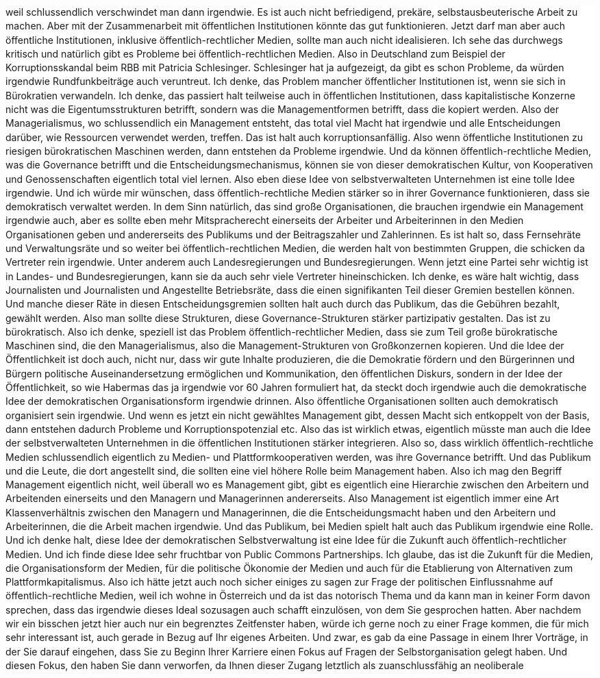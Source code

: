 weil schlussendlich verschwindet man dann irgendwie. Es ist auch nicht befriedigend, prekäre, selbstausbeuterische Arbeit zu machen. Aber mit der Zusammenarbeit mit öffentlichen Institutionen könnte das gut funktionieren. Jetzt darf man aber auch öffentliche Institutionen, inklusive öffentlich-rechtlicher Medien, sollte man auch nicht idealisieren. Ich sehe das durchwegs kritisch und natürlich gibt es Probleme bei öffentlich-rechtlichen Medien. Also in Deutschland zum Beispiel der Korruptionsskandal beim RBB mit Patricia Schlesinger. Schlesinger hat ja aufgezeigt, da gibt es schon Probleme, da würden irgendwie Rundfunkbeiträge auch veruntreut. Ich denke, das Problem mancher öffentlicher Institutionen ist, wenn sie sich in Bürokratien verwandeln. Ich denke, das passiert halt teilweise auch in öffentlichen Institutionen, dass kapitalistische Konzerne nicht was die Eigentumsstrukturen betrifft, sondern was die Managementformen betrifft, dass die kopiert werden. Also der Managerialismus, wo schlussendlich ein Management entsteht, das total viel Macht hat irgendwie und alle Entscheidungen darüber, wie Ressourcen verwendet werden, treffen. Das ist halt auch korruptionsanfällig. Also wenn öffentliche Institutionen zu riesigen bürokratischen Maschinen werden, dann entstehen da Probleme irgendwie. Und da können öffentlich-rechtliche Medien, was die Governance betrifft und die Entscheidungsmechanismus, können sie von dieser demokratischen Kultur, von Kooperativen und Genossenschaften eigentlich total viel lernen. Also eben diese Idee von selbstverwalteten Unternehmen ist eine tolle Idee irgendwie. Und ich würde mir wünschen, dass öffentlich-rechtliche Medien stärker so in ihrer Governance funktionieren, dass sie demokratisch verwaltet werden. In dem Sinn natürlich, das sind große Organisationen, die brauchen irgendwie ein Management irgendwie auch, aber es sollte eben mehr Mitspracherecht einerseits der Arbeiter und Arbeiterinnen in den Medien Organisationen geben und andererseits des Publikums und der Beitragszahler und Zahlerinnen. Es ist halt so, dass Fernsehräte und Verwaltungsräte und so weiter bei öffentlich-rechtlichen Medien, die werden halt von bestimmten Gruppen, die schicken da Vertreter rein irgendwie. Unter anderem auch Landesregierungen und Bundesregierungen. Wenn jetzt eine Partei sehr wichtig ist in Landes- und Bundesregierungen, kann sie da auch sehr viele Vertreter hineinschicken. Ich denke, es wäre halt wichtig, dass Journalisten und Journalisten und Angestellte Betriebsräte, dass die einen signifikanten Teil dieser Gremien bestellen können. Und manche dieser Räte in diesen Entscheidungsgremien sollten halt auch durch das Publikum, das die Gebühren bezahlt, gewählt werden. Also man sollte diese Strukturen, diese Governance-Strukturen stärker partizipativ gestalten. Das ist zu bürokratisch. Also ich denke, speziell ist das Problem öffentlich-rechtlicher Medien, dass sie zum Teil große bürokratische Maschinen sind, die den Managerialismus, also die Management-Strukturen von Großkonzernen kopieren. Und die Idee der Öffentlichkeit ist doch auch, nicht nur, dass wir gute Inhalte produzieren, die die Demokratie fördern und den Bürgerinnen und Bürgern politische Auseinandersetzung ermöglichen und Kommunikation, den öffentlichen Diskurs, sondern in der Idee der Öffentlichkeit, so wie Habermas das ja irgendwie vor 60 Jahren formuliert hat, da steckt doch irgendwie auch die demokratische Idee der demokratischen Organisationsform irgendwie drinnen. Also öffentliche Organisationen sollten auch demokratisch organisiert sein irgendwie. Und wenn es jetzt ein nicht gewähltes Management gibt, dessen Macht sich entkoppelt von der Basis, dann entstehen dadurch Probleme und Korruptionspotenzial etc. Also das ist wirklich etwas, eigentlich müsste man auch die Idee der selbstverwalteten Unternehmen in die öffentlichen Institutionen stärker integrieren. Also so, dass wirklich öffentlich-rechtliche Medien schlussendlich eigentlich zu Medien- und Plattformkooperativen werden, was ihre Governance betrifft. Und das Publikum und die Leute, die dort angestellt sind, die sollten eine viel höhere Rolle beim Management haben. Also ich mag den Begriff Management eigentlich nicht, weil überall wo es Management gibt, gibt es eigentlich eine Hierarchie zwischen den Arbeitern und Arbeitenden einerseits und den Managern und Managerinnen andererseits. Also Management ist eigentlich immer eine Art Klassenverhältnis zwischen den Managern und Managerinnen, die die Entscheidungsmacht haben und den Arbeitern und Arbeiterinnen, die die Arbeit machen irgendwie. Und das Publikum, bei Medien spielt halt auch das Publikum irgendwie eine Rolle. Und ich denke halt, diese Idee der demokratischen Selbstverwaltung ist eine Idee für die Zukunft auch öffentlich-rechtlicher Medien. Und ich finde diese Idee sehr fruchtbar von Public Commons Partnerships. Ich glaube, das ist die Zukunft für die Medien, die Organisationsform der Medien, für die politische Ökonomie der Medien und auch für die Etablierung von Alternativen zum Plattformkapitalismus. Also ich hätte jetzt auch noch sicher einiges zu sagen zur Frage der politischen Einflussnahme auf öffentlich-rechtliche Medien, weil ich wohne in Österreich und da ist das notorisch Thema und da kann man in keiner Form davon sprechen, dass das irgendwie dieses Ideal sozusagen auch schafft einzulösen, von dem Sie gesprochen hatten. Aber nachdem wir ein bisschen jetzt hier auch nur ein begrenztes Zeitfenster haben, würde ich gerne noch zu einer Frage kommen, die für mich sehr interessant ist, auch gerade in Bezug auf Ihr eigenes Arbeiten. Und zwar, es gab da eine Passage in einem Ihrer Vorträge, in der Sie darauf eingehen, dass Sie zu Beginn Ihrer Karriere einen Fokus auf Fragen der Selbstorganisation gelegt haben. Und diesen Fokus, den haben Sie dann verworfen, da Ihnen dieser Zugang letztlich als zuanschlussfähig an neoliberale